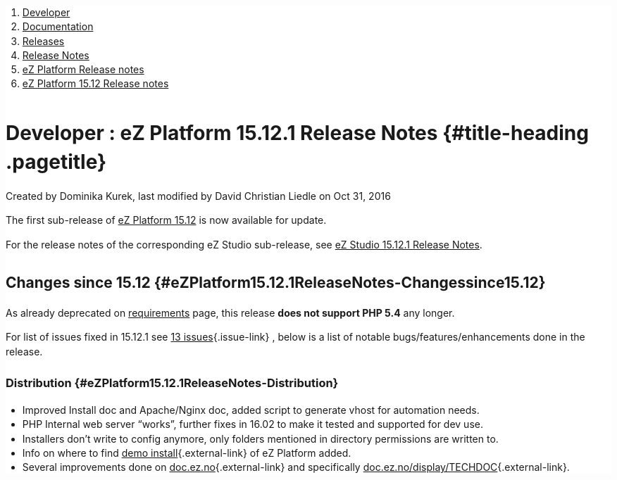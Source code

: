 1.  <span>[Developer](index.html)</span>
2.  <span>[Documentation](Documentation_31429504.html)</span>
3.  <span>[Releases](Releases_31429534.html)</span>
4.  <span>[Release Notes](Release-Notes_32867905.html)</span>
5.  <span>[eZ Platform Release
    notes](eZ-Platform-Release-notes_31429935.html)</span>
6.  <span>[eZ Platform 15.12 Release
    notes](eZ-Platform-15.12-Release-notes_31430093.html)</span>

<span id="title-text"> Developer : eZ Platform 15.12.1 Release Notes </span> {#title-heading .pagetitle}
============================================================================

Created by <span class="author"> Dominika Kurek</span>, last modified by
<span class="editor"> David Christian Liedle</span> on Oct 31, 2016

The first sub-release of [eZ Platform
15.12](eZ-Platform-15.12-Release-notes_31430093.html) is now available
for update.

<span
class="aui-icon aui-icon-small aui-iconfont-warning confluence-information-macro-icon"></span>
For the release notes of the corresponding eZ Studio sub-release, see
[eZ Studio 15.12.1 Release
Notes](eZ-Studio-15.12.1-Release-notes_31430124.html).

Changes since 15.12 {#eZPlatform15.12.1ReleaseNotes-Changessince15.12}
-------------------

<span
class="aui-icon aui-icon-small aui-iconfont-error confluence-information-macro-icon"></span>
As already deprecated on
[requirements](https://doc.ez.no/pages/viewpage.action?pageId=31429536)
page, this release **does not support PHP 5.4** any longer.

For list of issues fixed in 15.12.1 see<span
class="static-jira-issues_count"> [13
issues](https://jira.ez.no/secure/IssueNavigator.jspa?reset=true&jqlQuery=fixVersion+in+%28%222015.12.1%22%29+AND+project+%3D+EZP+AND+issuetype+in+%28Story%2C+Improvement%2C+Bug%29+order+by+issuetype+++++&src=confmacro){.issue-link}
</span> , below is a list of notable bugs/features/enhancements done in
the release. 

### Distribution {#eZPlatform15.12.1ReleaseNotes-Distribution}

-   Improved Install doc and Apache/Nginx doc, added script to generate
    vhost for automation needs.
-   PHP Internal web server “works”, further fixes in 16.02 to make it
    tested and supported for dev use.
-   Installers don’t write to config anymore, only folders mentioned in
    directory permissions are written to.
-   Info on where to find [demo
    install](https://github.com/ezsystems/ezplatform-demo){.external-link}
    of eZ Platform added.
-   <span style="line-height: 1.42857;">Several improvements done on
    </span>[doc.ez.no](http://doc.ez.no){.external-link}<span
    style="line-height: 1.42857;"> and specifically
    </span>[doc.ez.no/display/TECHDOC](http://doc.ez.no/display/TECHDOC){.external-link}.
